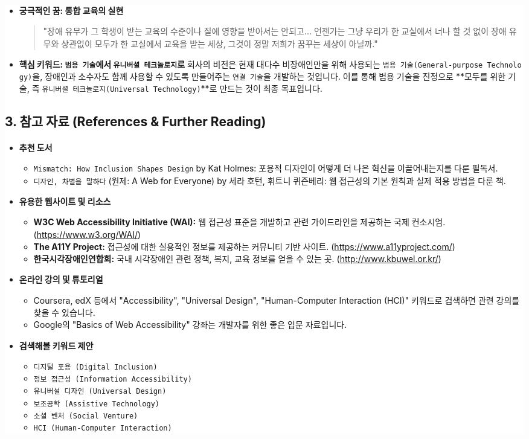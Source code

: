 - **궁극적인 꿈: 통합 교육의 실현**
  > "장애 유무가 그 학생이 받는 교육의 수준이나 질에 영향을 받아서는 안되고... 언젠가는 그냥 우리가 한 교실에서 너나 할 것 없이 장애 유무와 상관없이 모두가 한 교실에서 교육을 받는 세상, 그것이 정말 저희가 꿈꾸는 세상이 아닐까."

- **핵심 키워드: `범용 기술`에서 `유니버셜 테크놀로지`로**
  회사의 비전은 현재 대다수 비장애인만을 위해 사용되는 `범용 기술(General-purpose Technology)`을, 장애인과 소수자도 함께 사용할 수 있도록 만들어주는 `연결 기술`을 개발하는 것입니다. 이를 통해 범용 기술을 진정으로 **모두를 위한 기술, 즉 `유니버셜 테크놀로지(Universal Technology)`**로 만드는 것이 최종 목표입니다.

## 3. 참고 자료 (References & Further Reading)

- **추천 도서**
  - `Mismatch: How Inclusion Shapes Design` by Kat Holmes: 포용적 디자인이 어떻게 더 나은 혁신을 이끌어내는지를 다룬 필독서.
  - `디자인, 차별을 말하다` (원제: A Web for Everyone) by 세라 호턴, 휘트니 퀴즌베리: 웹 접근성의 기본 원칙과 실제 적용 방법을 다룬 책.

- **유용한 웹사이트 및 리소스**
  - **W3C Web Accessibility Initiative (WAI):** 웹 접근성 표준을 개발하고 관련 가이드라인을 제공하는 국제 컨소시엄. (https://www.w3.org/WAI/)
  - **The A11Y Project:** 접근성에 대한 실용적인 정보를 제공하는 커뮤니티 기반 사이트. (https://www.a11yproject.com/)
  - **한국시각장애인연합회:** 국내 시각장애인 관련 정책, 복지, 교육 정보를 얻을 수 있는 곳. (http://www.kbuwel.or.kr/)

- **온라인 강의 및 튜토리얼**
  - Coursera, edX 등에서 "Accessibility", "Universal Design", "Human-Computer Interaction (HCI)" 키워드로 검색하면 관련 강의를 찾을 수 있습니다.
  - Google의 "Basics of Web Accessibility" 강좌는 개발자를 위한 좋은 입문 자료입니다.

- **검색해볼 키워드 제안**
  - `디지털 포용 (Digital Inclusion)`
  - `정보 접근성 (Information Accessibility)`
  - `유니버설 디자인 (Universal Design)`
  - `보조공학 (Assistive Technology)`
  - `소셜 벤처 (Social Venture)`
  - `HCI (Human-Computer Interaction)`

```
```